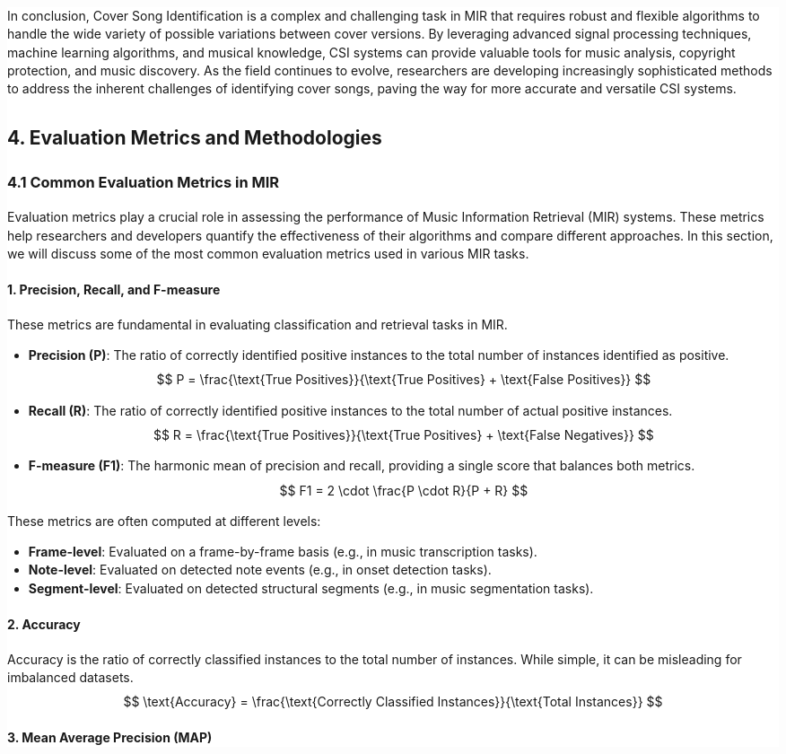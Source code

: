 In conclusion, Cover Song Identification is a complex and challenging task in MIR that requires robust and flexible algorithms to handle the wide variety of possible variations between cover versions. By leveraging advanced signal processing techniques, machine learning algorithms, and musical knowledge, CSI systems can provide valuable tools for music analysis, copyright protection, and music discovery. As the field continues to evolve, researchers are developing increasingly sophisticated methods to address the inherent challenges of identifying cover songs, paving the way for more accurate and versatile CSI systems.

## 4. Evaluation Metrics and Methodologies

### 4.1 Common Evaluation Metrics in MIR

Evaluation metrics play a crucial role in assessing the performance of Music Information Retrieval (MIR) systems. These metrics help researchers and developers quantify the effectiveness of their algorithms and compare different approaches. In this section, we will discuss some of the most common evaluation metrics used in various MIR tasks.

#### 1. Precision, Recall, and F-measure

These metrics are fundamental in evaluating classification and retrieval tasks in MIR.

- **Precision (P)**: The ratio of correctly identified positive instances to the total number of instances identified as positive.
$$
P = \frac{\text{True Positives}}{\text{True Positives} + \text{False Positives}}
$$

- **Recall (R)**: The ratio of correctly identified positive instances to the total number of actual positive instances.
$$
R = \frac{\text{True Positives}}{\text{True Positives} + \text{False Negatives}}
$$

- **F-measure (F1)**: The harmonic mean of precision and recall, providing a single score that balances both metrics.
$$
F1 = 2 \cdot \frac{P \cdot R}{P + R}
$$

These metrics are often computed at different levels:

- **Frame-level**: Evaluated on a frame-by-frame basis (e.g., in music transcription tasks).
- **Note-level**: Evaluated on detected note events (e.g., in onset detection tasks).
- **Segment-level**: Evaluated on detected structural segments (e.g., in music segmentation tasks).

#### 2. Accuracy

Accuracy is the ratio of correctly classified instances to the total number of instances. While simple, it can be misleading for imbalanced datasets.
$$
\text{Accuracy} = \frac{\text{Correctly Classified Instances}}{\text{Total Instances}}
$$

#### 3. Mean Average Precision (MAP)
